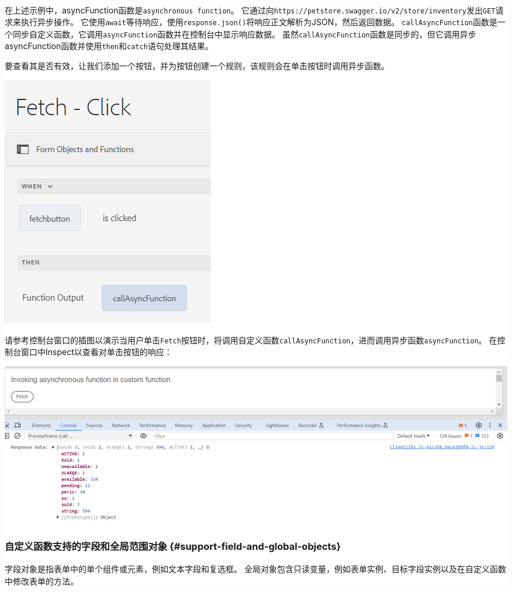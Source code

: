 在上述示例中，asyncFunction函数是`asynchronous function`。 它通过向`https://petstore.swagger.io/v2/store/inventory`发出`GET`请求来执行异步操作。 它使用`await`等待响应，使用`response.json()`将响应正文解析为JSON，然后返回数据。 `callAsyncFunction`函数是一个同步自定义函数，它调用`asyncFunction`函数并在控制台中显示响应数据。 虽然`callAsyncFunction`函数是同步的，但它调用异步asyncFunction函数并使用`then`和`catch`语句处理其结果。

要查看其是否有效，让我们添加一个按钮，并为按钮创建一个规则，该规则会在单击按钮时调用异步函数。

![为异步函数创建规则](/help/forms/assets/rule-for-async-funct.png)

请参考控制台窗口的插图以演示当用户单击`Fetch`按钮时，将调用自定义函数`callAsyncFunction`，进而调用异步函数`asyncFunction`。 在控制台窗口中Inspect以查看对单击按钮的响应：

![控制台窗口](/help/forms/assets/async-custom-funct-console.png)


### 自定义函数支持的字段和全局范围对象 {#support-field-and-global-objects}

字段对象是指表单中的单个组件或元素，例如文本字段和复选框。 全局对象包含只读变量，例如表单实例、目标字段实例以及在自定义函数中修改表单的方法。
